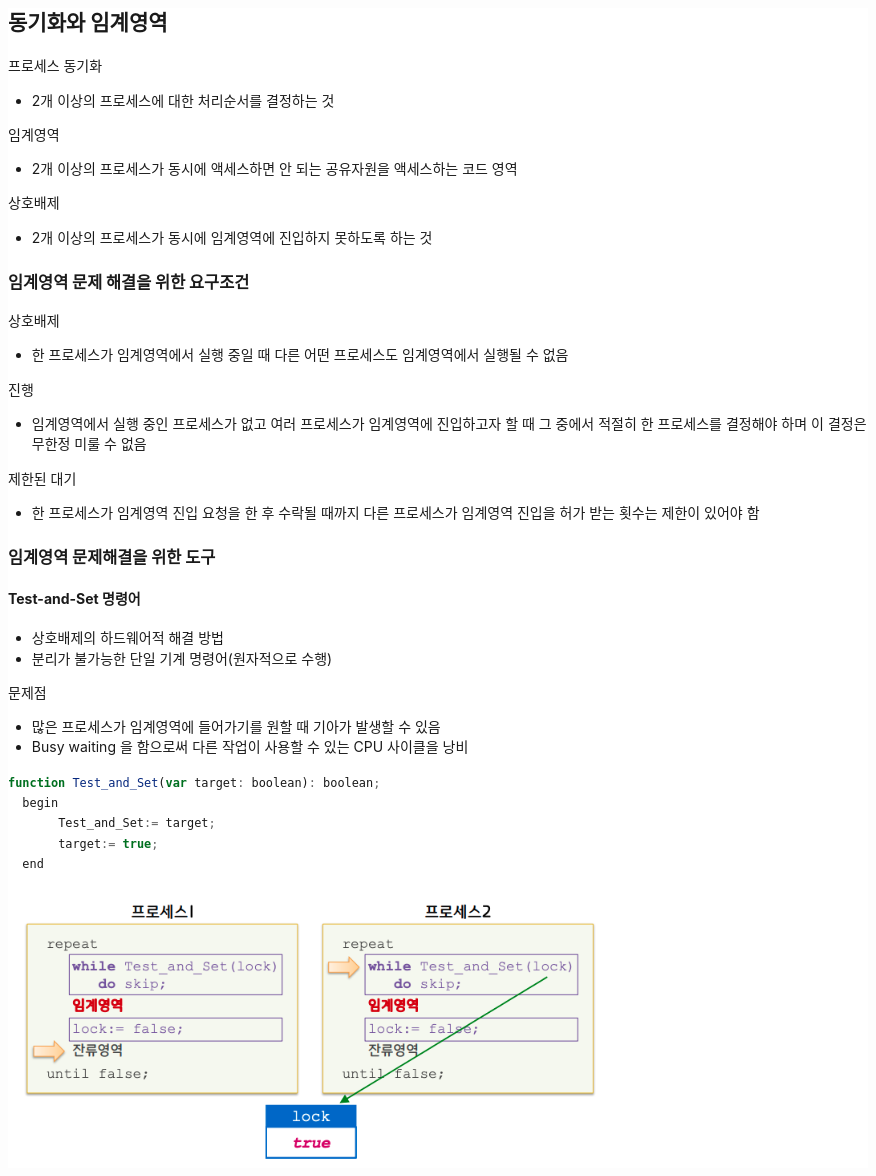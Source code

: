 ## 동기화와 임계영역

프로세스 동기화

- 2개 이상의 프로세스에 대한 처리순서를 결정하는 것

임계영역

- 2개 이상의 프로세스가 동시에 액세스하면 안 되는 공유자원을 액세스하는 코드 영역

상호배제

- 2개 이상의 프로세스가 동시에 임계영역에 진입하지 못하도록 하는 것

### 임계영역 문제 해결을 위한 요구조건

상호배제

- 한 프로세스가 임계영역에서 실행 중일 때 다른 어떤 프로세스도 임계영역에서 실행될 수 없음

진행

- 임계영역에서 실행 중인 프로세스가 없고 여러 프로세스가 임계영역에 진입하고자 할 때 그 중에서 적절히 한 프로세스를 결정해야 하며 이 결정은 무한정 미룰 수 없음

제한된 대기

- 한 프로세스가 임계영역 진입 요청을 한 후 수락될 때까지 다른 프로세스가 임계영역 진입을 허가 받는 횟수는 제한이 있어야 함

### 임계영역 문제해결을 위한 도구

#### Test-and-Set 명령어

- 상호배제의 하드웨어적 해결 방법
- 분리가 불가능한 단일 기계 명령어(원자적으로 수행)

문제점

- 많은 프로세스가 임계영역에 들어가기를 원할 때 기아가 발생할 수 있음
- Busy waiting 을 함으로써 다른 작업이 사용할 수 있는 CPU 사이클을 낭비

```jsx
function Test_and_Set(var target: boolean): boolean;
  begin
       Test_and_Set:= target;
       target:= true;
  end
```

<img width="600px"  src='./image/6.png'>
